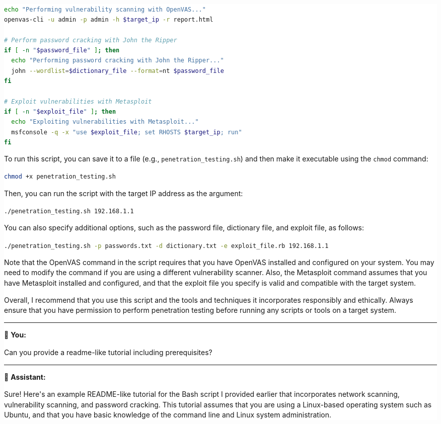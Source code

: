 ```bash
echo "Performing vulnerability scanning with OpenVAS..."
openvas-cli -u admin -p admin -h $target_ip -r report.html

# Perform password cracking with John the Ripper
if [ -n "$password_file" ]; then
  echo "Performing password cracking with John the Ripper..."
  john --wordlist=$dictionary_file --format=nt $password_file
fi

# Exploit vulnerabilities with Metasploit
if [ -n "$exploit_file" ]; then
  echo "Exploiting vulnerabilities with Metasploit..."
  msfconsole -q -x "use $exploit_file; set RHOSTS $target_ip; run"
fi
```

To run this script, you can save it to a file (e.g., `penetration_testing.sh`) and then make it executable using the `chmod` command:

```bash
chmod +x penetration_testing.sh
```

Then, you can run the script with the target IP address as the argument:

```bash
./penetration_testing.sh 192.168.1.1
```

You can also specify additional options, such as the password file, dictionary file, and exploit file, as follows:

```bash
./penetration_testing.sh -p passwords.txt -d dictionary.txt -e exploit_file.rb 192.168.1.1
```

Note that the OpenVAS command in the script requires that you have OpenVAS installed and configured on your system. You may need to modify the command if you are using a different vulnerability scanner. Also, the Metasploit command assumes that you have Metasploit installed and configured, and that the exploit file you specify is valid and compatible with the target system.

Overall, I recommend that you use this script and the tools and techniques it incorporates responsibly and ethically. Always ensure that you have permission to perform penetration testing before running any scripts or tools on a target system.

---

🙋 **You:**

Can you provide a readme-like tutorial including prerequisites?

---

🤖 **Assistant:**

Sure! Here's an example README-like tutorial for the Bash script I provided earlier that incorporates network scanning, vulnerability scanning, and password cracking. This tutorial assumes that you are using a Linux-based operating system such as Ubuntu, and that you have basic knowledge of the command line and Linux system administration.
